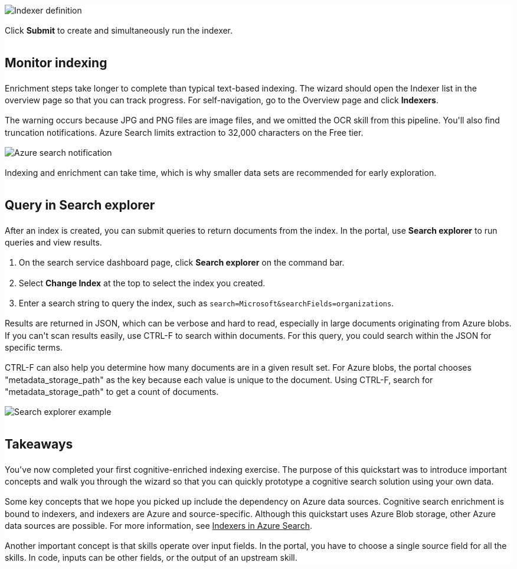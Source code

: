   ![Indexer definition](media/cognitive-search-quickstart-blob/indexer-def.png)

Click **Submit** to create and simultaneously run the indexer.

## Monitor indexing

Enrichment steps take longer to complete than typical text-based indexing. The wizard should open the Indexer list in the overview page so that you can track progress. For self-navigation, go to the Overview page and click **Indexers**.

The warning occurs because JPG and PNG files are image files, and we omitted the OCR skill from this pipeline. You'll also find truncation notifications. Azure Search limits extraction to 32,000 characters on the Free tier.

  ![Azure search notification](./media/cognitive-search-quickstart-blob/indexer-notification.png)

Indexing and enrichment can take time, which is why smaller data sets are recommended for early exploration. 

## Query in Search explorer

After an index is created, you can submit queries to return documents from the index. In the portal, use **Search explorer** to run queries and view results. 

1. On the search service dashboard page, click **Search explorer** on the command bar.

1. Select **Change Index** at the top to select the index you created.

1. Enter a search string to query the index, such as `search=Microsoft&searchFields=organizations`.

Results are returned in JSON, which can be verbose and hard to read, especially in large documents originating from Azure blobs. If you can't scan results easily, use CTRL-F to search within documents. For this query, you could search within the JSON for specific terms. 

CTRL-F can also help you determine how many documents are in a given result set. For Azure blobs, the portal chooses "metadata_storage_path" as the key because each value is unique to the document. Using CTRL-F, search for "metadata_storage_path" to get a count of documents. 

  ![Search explorer example](./media/cognitive-search-quickstart-blob/search-explorer.png)

## Takeaways

You've now completed your first cognitive-enriched indexing exercise. The purpose of this quickstart was to introduce important concepts and walk you through the wizard so that you can quickly prototype a cognitive search solution using your own data.

Some key concepts that we hope you picked up include the dependency on Azure data sources. Cognitive search enrichment is bound to indexers, and indexers are Azure and source-specific. Although this quickstart uses Azure Blob storage, other Azure data sources are possible. For more information, see [Indexers in Azure Search](search-indexer-overview.md).

Another important concept is that skills operate over input fields. In the portal, you have to choose a single source field for all the skills. In code, inputs can be other fields, or the output of an upstream skill.
